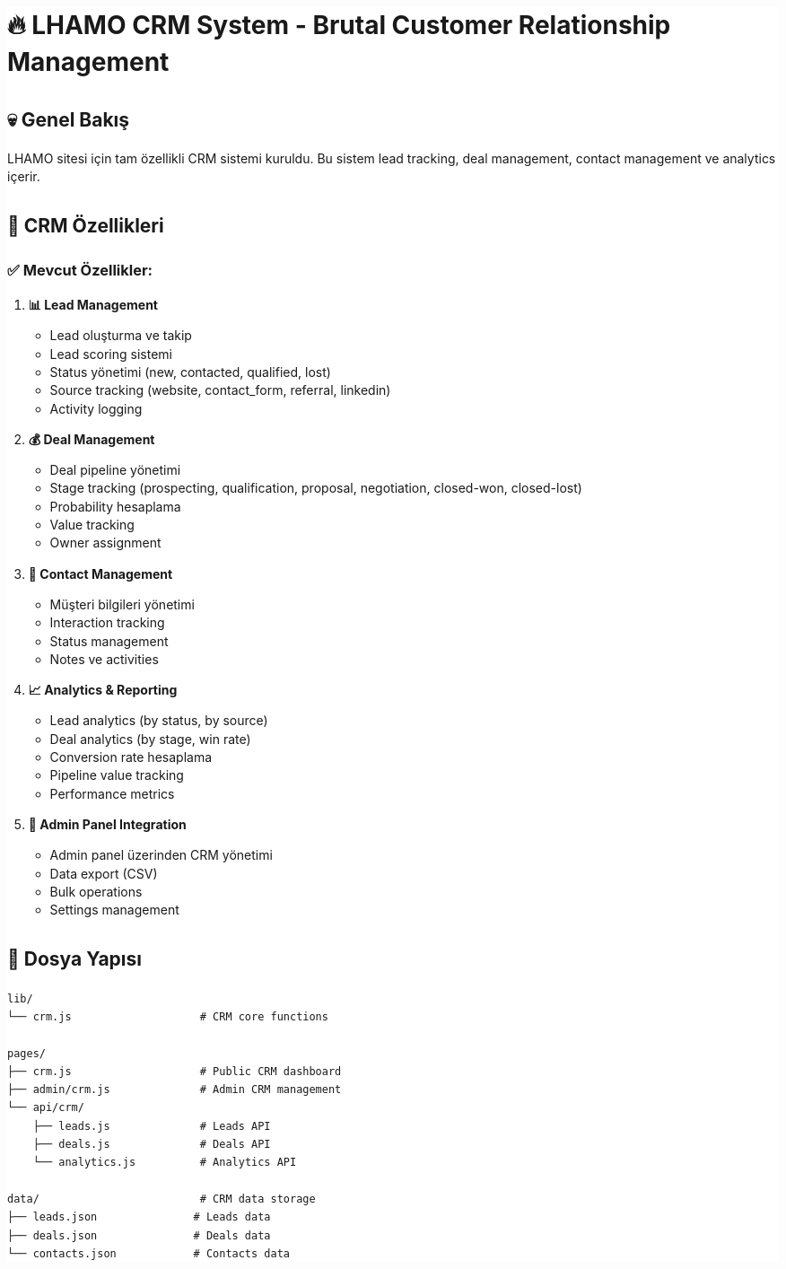 # 🔥 LHAMO CRM System - Brutal Customer Relationship Management

## 💀 Genel Bakış

LHAMO sitesi için tam özellikli CRM sistemi kuruldu. Bu sistem lead tracking, deal management, contact management ve analytics içerir.

## 🚀 CRM Özellikleri

### ✅ **Mevcut Özellikler:**

1. **📊 Lead Management**
   - Lead oluşturma ve takip
   - Lead scoring sistemi
   - Status yönetimi (new, contacted, qualified, lost)
   - Source tracking (website, contact_form, referral, linkedin)
   - Activity logging

2. **💰 Deal Management**
   - Deal pipeline yönetimi
   - Stage tracking (prospecting, qualification, proposal, negotiation, closed-won, closed-lost)
   - Probability hesaplama
   - Value tracking
   - Owner assignment

3. **👥 Contact Management**
   - Müşteri bilgileri yönetimi
   - Interaction tracking
   - Status management
   - Notes ve activities

4. **📈 Analytics & Reporting**
   - Lead analytics (by status, by source)
   - Deal analytics (by stage, win rate)
   - Conversion rate hesaplama
   - Pipeline value tracking
   - Performance metrics

5. **🔧 Admin Panel Integration**
   - Admin panel üzerinden CRM yönetimi
   - Data export (CSV)
   - Bulk operations
   - Settings management

## 📁 Dosya Yapısı

```
lib/
└── crm.js                    # CRM core functions

pages/
├── crm.js                    # Public CRM dashboard
├── admin/crm.js              # Admin CRM management
└── api/crm/
    ├── leads.js              # Leads API
    ├── deals.js              # Deals API
    └── analytics.js          # Analytics API

data/                         # CRM data storage
├── leads.json               # Leads data
├── deals.json               # Deals data
└── contacts.json            # Contacts data
```